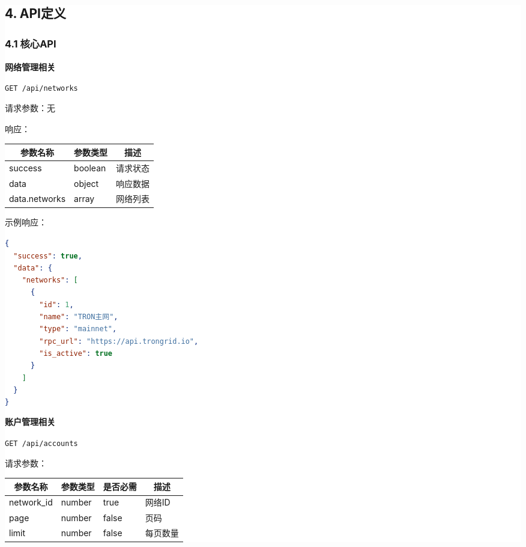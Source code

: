 ## 4. API定义

### 4.1 核心API

**网络管理相关**

```
GET /api/networks
```

请求参数：无

响应：

| 参数名称          | 参数类型    | 描述   |
| ------------- | ------- | ---- |
| success       | boolean | 请求状态 |
| data          | object  | 响应数据 |
| data.networks | array   | 网络列表 |

示例响应：

```json
{
  "success": true,
  "data": {
    "networks": [
      {
        "id": 1,
        "name": "TRON主网",
        "type": "mainnet",
        "rpc_url": "https://api.trongrid.io",
        "is_active": true
      }
    ]
  }
}
```

**账户管理相关**

```
GET /api/accounts
```

请求参数：

| 参数名称        | 参数类型   | 是否必需  | 描述   |
| ----------- | ------ | ----- | ---- |
| network\_id | number | true  | 网络ID |
| page        | number | false | 页码   |
| limit       | number | false | 每页数量 |
